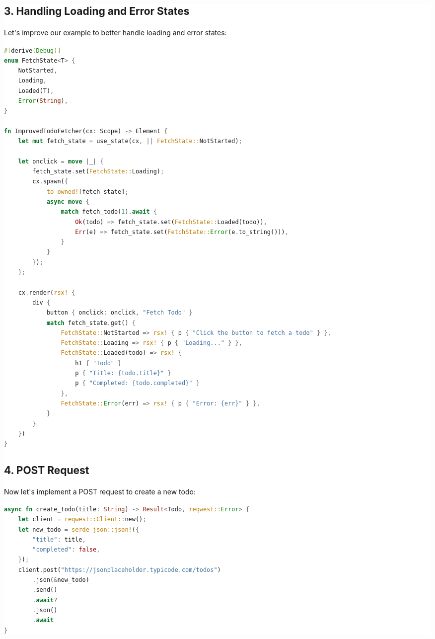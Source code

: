 ## 3. Handling Loading and Error States
Let's improve our example to better handle loading and error states:

```rust
#[derive(Debug)]
enum FetchState<T> {
    NotStarted,
    Loading,
    Loaded(T),
    Error(String),
}

fn ImprovedTodoFetcher(cx: Scope) -> Element {
    let mut fetch_state = use_state(cx, || FetchState::NotStarted);

    let onclick = move |_| {
        fetch_state.set(FetchState::Loading);
        cx.spawn({
            to_owned![fetch_state];
            async move {
                match fetch_todo(1).await {
                    Ok(todo) => fetch_state.set(FetchState::Loaded(todo)),
                    Err(e) => fetch_state.set(FetchState::Error(e.to_string())),
                }
            }
        });
    };

    cx.render(rsx! {
        div {
            button { onclick: onclick, "Fetch Todo" }
            match fetch_state.get() {
                FetchState::NotStarted => rsx! { p { "Click the button to fetch a todo" } },
                FetchState::Loading => rsx! { p { "Loading..." } },
                FetchState::Loaded(todo) => rsx! {
                    h1 { "Todo" }
                    p { "Title: {todo.title}" }
                    p { "Completed: {todo.completed}" }
                },
                FetchState::Error(err) => rsx! { p { "Error: {err}" } },
            }
        }
    })
}
```

## 4. POST Request
Now let's implement a POST request to create a new todo:

```rust
async fn create_todo(title: String) -> Result<Todo, reqwest::Error> {
    let client = reqwest::Client::new();
    let new_todo = serde_json::json!({
        "title": title,
        "completed": false,
    });
    client.post("https://jsonplaceholder.typicode.com/todos")
        .json(&new_todo)
        .send()
        .await?
        .json()
        .await
}
```